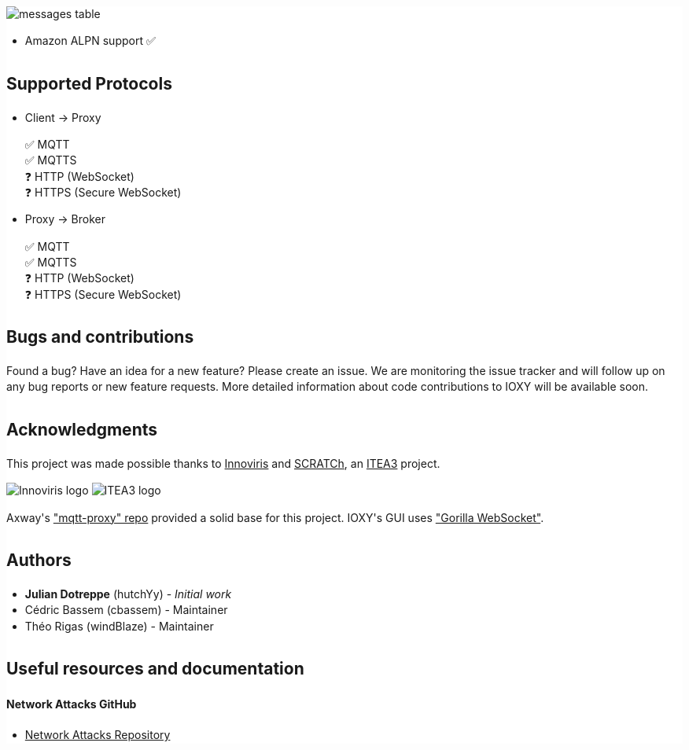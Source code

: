 <img src="resources/img/Intercept_example.gif" alt="messages table" width="500">

- Amazon ALPN support ✅

## Supported Protocols

- Client → Proxy

  ✅ MQTT<br>
  ✅ MQTTS<br>
  ❓ HTTP (WebSocket)<br>
  ❓ HTTPS (Secure WebSocket)

- Proxy → Broker

  ✅ MQTT<br>
  ✅ MQTTS<br>
  ❓ HTTP (WebSocket)<br>
  ❓ HTTPS (Secure WebSocket)

## Bugs and contributions

Found a bug? Have an idea for a new feature? Please create an issue. We are monitoring the issue tracker and will follow up on any bug reports or new feature requests. More detailed information about code contributions to IOXY will be available soon.

## Acknowledgments

This project was made possible thanks to [Innoviris](http://innoviris.be/) and [SCRATCh](https://scratch-itea3.eu/), an [ITEA3](https://itea3.org/) project.

![Innoviris logo](resources/img/innoviris.png)
![ITEA3 logo](resources/img/itea3.png)

Axway's ["mqtt-proxy" repo](https://github.com/Axway-API-Management-Plus/mqtt-proxy) provided a solid base for this project.
IOXY's GUI uses ["Gorilla WebSocket"](https://github.com/gorilla/websocket).

## Authors

- **Julian Dotreppe** (hutchYy) - _Initial work_
- Cédric Bassem (cbassem) - Maintainer
- Théo Rigas (windBlaze) - Maintainer

## Useful resources and documentation

#### Network Attacks GitHub

- [Network Attacks Repository](https://github.com/rmusser01/Infosec_Reference/blob/master/Draft/Network_Attacks.md#mqtt)
